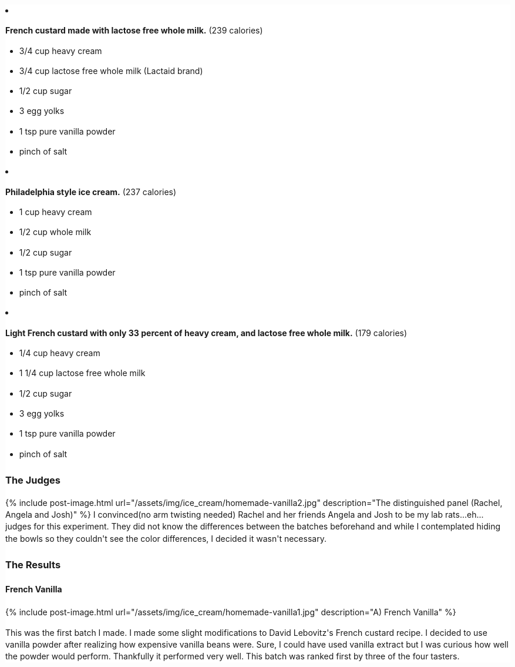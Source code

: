 <li><p><strong> French custard made with lactose free whole milk.</strong>  (239 calories)</p>
<ul class="recipe">
<li><p>3/4 cup heavy cream</p></li>
<li><p>3/4 cup lactose free whole milk (Lactaid brand)</p></li>
<li><p>1/2 cup sugar</p></li>
<li><p>3 egg yolks</p></li>
<li><p>1 tsp pure vanilla powder</p></li>
<li><p>pinch of salt</p></li>
</ul>
</li>

<li><p><strong>Philadelphia style ice cream.</strong>  (237 calories)</p>
<ul class="recipe">
<li><p>1 cup heavy cream</p></li>
<li><p>1/2 cup whole milk</p></li>
<li><p>1/2 cup sugar</p></li>
<li><p>1 tsp pure vanilla powder</p></li>
<li><p>pinch of salt</p></li>
</ul>
</li>

<li><p><strong>Light French custard with only 33 percent of heavy cream, and lactose free whole milk.</strong>  (179 calories)</p>
<ul class="recipe">
<li><p>1/4 cup heavy cream</p></li>
<li><p>1 1/4 cup lactose free whole milk</p></li>
<li><p>1/2 cup sugar</p></li>
<li><p>3 egg yolks</p></li>
<li><p>1 tsp pure vanilla powder</p></li>
<li><p>pinch of salt</p></li>
</ul>
</li>
</ol>


### The Judges
{% include post-image.html url="/assets/img/ice_cream/homemade-vanilla2.jpg" description="The distinguished panel (Rachel, Angela and Josh)" %}
I convinced(no arm twisting needed) Rachel and her friends Angela and Josh to be my lab rats...eh... judges for this experiment. They did not know the differences between the batches beforehand and while I contemplated hiding the bowls so they couldn't see the color differences, I decided it wasn't necessary.

### The Results

<h4>French Vanilla</h4>
{% include post-image.html url="/assets/img/ice_cream/homemade-vanilla1.jpg" description="A) French Vanilla" %}

This was the first batch I made. I made some slight modifications to David Lebovitz's French custard recipe. I decided to use vanilla powder after realizing how expensive vanilla beans were. Sure, I could have used vanilla extract but I was curious how well the powder would perform. Thankfully it performed very well. This batch was ranked first by three of the four tasters.
